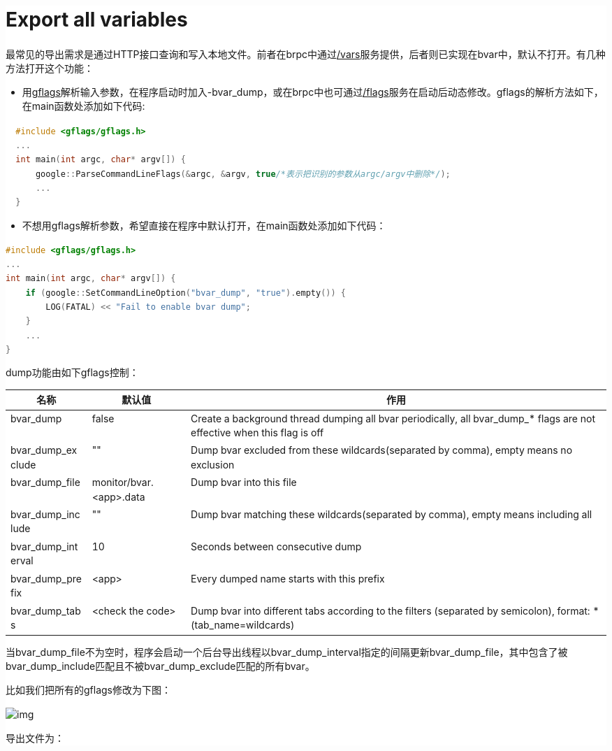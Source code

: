 # Export all variables

最常见的导出需求是通过HTTP接口查询和写入本地文件。前者在brpc中通过[/vars](vars.md)服务提供，后者则已实现在bvar中，默认不打开。有几种方法打开这个功能：

- 用[gflags](flags.md)解析输入参数，在程序启动时加入-bvar_dump，或在brpc中也可通过[/flags](flags.md)服务在启动后动态修改。gflags的解析方法如下，在main函数处添加如下代码:

```c++
  #include <gflags/gflags.h>
  ...
  int main(int argc, char* argv[]) {
      google::ParseCommandLineFlags(&argc, &argv, true/*表示把识别的参数从argc/argv中删除*/);
      ...
  }
```

- 不想用gflags解析参数，希望直接在程序中默认打开，在main函数处添加如下代码：

```c++
#include <gflags/gflags.h>
...
int main(int argc, char* argv[]) {
    if (google::SetCommandLineOption("bvar_dump", "true").empty()) {
        LOG(FATAL) << "Fail to enable bvar dump";
    }
    ...
}
```

dump功能由如下gflags控制：

| 名称                 | 默认值                     | 作用                                       |
| ------------------ | ----------------------- | ---------------------------------------- |
| bvar_dump          | false                   | Create a background thread dumping all bvar periodically, all bvar_dump_* flags are not effective when this flag is off |
| bvar_dump_exclude  | ""                      | Dump bvar excluded from these wildcards(separated by comma), empty means no exclusion |
| bvar_dump_file     | monitor/bvar.\<app\>.data | Dump bvar into this file                 |
| bvar_dump_include  | ""                      | Dump bvar matching these wildcards(separated by comma), empty means including all |
| bvar_dump_interval | 10                      | Seconds between consecutive dump         |
| bvar_dump_prefix   | \<app\>                 | Every dumped name starts with this prefix |
| bvar_dump_tabs     | \<check the code\>      | Dump bvar into different tabs according to the filters (separated by semicolon), format: *(tab_name=wildcards) |

当bvar_dump_file不为空时，程序会启动一个后台导出线程以bvar_dump_interval指定的间隔更新bvar_dump_file，其中包含了被bvar_dump_include匹配且不被bvar_dump_exclude匹配的所有bvar。

比如我们把所有的gflags修改为下图：

![img](../images/bvar_dump_flags_2.png)

导出文件为：

